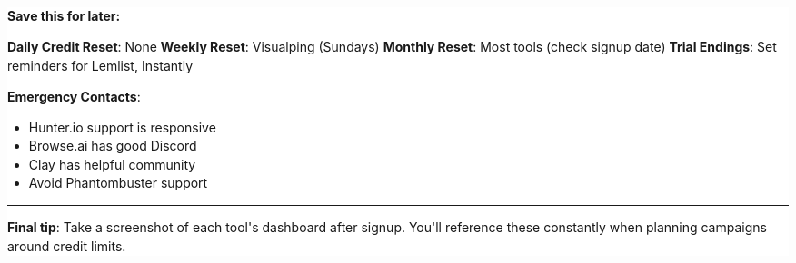 **Save this for later:**

**Daily Credit Reset**: None
**Weekly Reset**: Visualping (Sundays)
**Monthly Reset**: Most tools (check signup date)
**Trial Endings**: Set reminders for Lemlist, Instantly

**Emergency Contacts**:
- Hunter.io support is responsive
- Browse.ai has good Discord
- Clay has helpful community
- Avoid Phantombuster support

---

**Final tip**: Take a screenshot of each tool's dashboard after signup. You'll reference these constantly when planning campaigns around credit limits.
